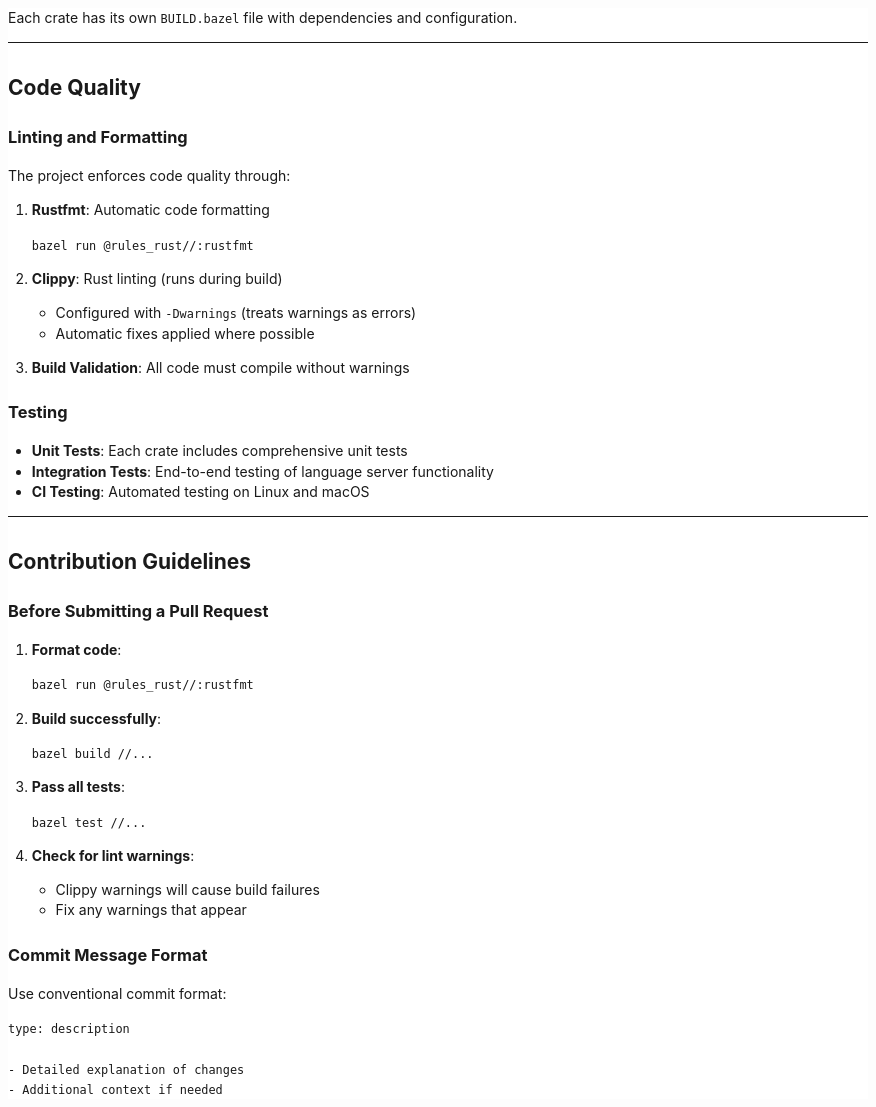 Each crate has its own `BUILD.bazel` file with dependencies and configuration.

---

## Code Quality

### Linting and Formatting

The project enforces code quality through:

1. **Rustfmt**: Automatic code formatting
   ```bash
   bazel run @rules_rust//:rustfmt
   ```

2. **Clippy**: Rust linting (runs during build)
   - Configured with `-Dwarnings` (treats warnings as errors)
   - Automatic fixes applied where possible

3. **Build Validation**: All code must compile without warnings

### Testing

- **Unit Tests**: Each crate includes comprehensive unit tests
- **Integration Tests**: End-to-end testing of language server functionality
- **CI Testing**: Automated testing on Linux and macOS

---

## Contribution Guidelines

### Before Submitting a Pull Request

1. **Format code**:
   ```bash
   bazel run @rules_rust//:rustfmt
   ```

2. **Build successfully**:
   ```bash
   bazel build //...
   ```

3. **Pass all tests**:
   ```bash
   bazel test //...
   ```

4. **Check for lint warnings**:
   - Clippy warnings will cause build failures
   - Fix any warnings that appear

### Commit Message Format

Use conventional commit format:
```
type: description

- Detailed explanation of changes
- Additional context if needed
```
